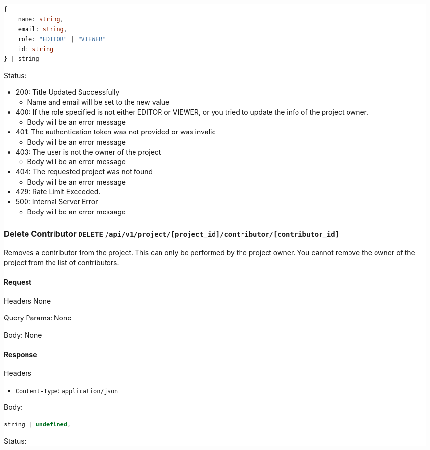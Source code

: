 ```typescript
{
    name: string,
    email: string,
    role: "EDITOR" | "VIEWER"
    id: string
} | string
```

Status:

- 200: Title Updated Successfully
  - Name and email will be set to the new value
- 400: If the role specified is not either EDITOR or VIEWER, or you tried to update the info of the project owner.
  - Body will be an error message
- 401: The authentication token was not provided or was invalid
  - Body will be an error message
- 403: The user is not the owner of the project
  - Body will be an error message
- 404: The requested project was not found
  - Body will be an error message
- 429: Rate Limit Exceeded.
- 500: Internal Server Error
  - Body will be an error message

### Delete Contributor `DELETE` `/api/v1/project/[project_id]/contributor/[contributor_id]`

Removes a contributor from the project. This can only be performed by the project owner.
You cannot remove the owner of the project from the list of contributors.

#### Request

Headers
None

Query Params:
None

Body:
None

#### Response

Headers

- `Content-Type`: `application/json`

Body:

```typescript
string | undefined;
```

Status:
